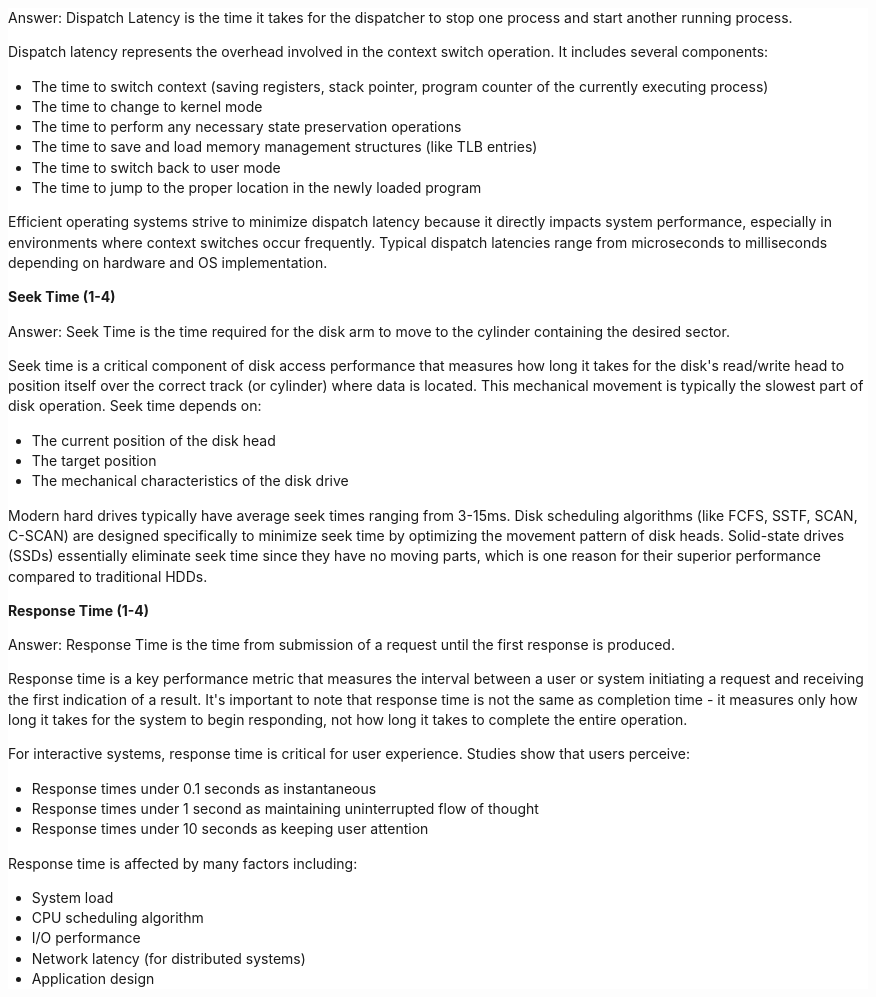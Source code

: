 Answer: Dispatch Latency is the time it takes for the dispatcher to stop one process and start another running process. 

Dispatch latency represents the overhead involved in the context switch operation. It includes several components:
- The time to switch context (saving registers, stack pointer, program counter of the currently executing process)
- The time to change to kernel mode
- The time to perform any necessary state preservation operations
- The time to save and load memory management structures (like TLB entries)
- The time to switch back to user mode
- The time to jump to the proper location in the newly loaded program

Efficient operating systems strive to minimize dispatch latency because it directly impacts system performance, especially in environments where context switches occur frequently. Typical dispatch latencies range from microseconds to milliseconds depending on hardware and OS implementation.

**Seek Time (1-4)**

Answer: Seek Time is the time required for the disk arm to move to the cylinder containing the desired sector.

Seek time is a critical component of disk access performance that measures how long it takes for the disk's read/write head to position itself over the correct track (or cylinder) where data is located. This mechanical movement is typically the slowest part of disk operation. Seek time depends on:
- The current position of the disk head
- The target position
- The mechanical characteristics of the disk drive

Modern hard drives typically have average seek times ranging from 3-15ms. Disk scheduling algorithms (like FCFS, SSTF, SCAN, C-SCAN) are designed specifically to minimize seek time by optimizing the movement pattern of disk heads. Solid-state drives (SSDs) essentially eliminate seek time since they have no moving parts, which is one reason for their superior performance compared to traditional HDDs.

**Response Time (1-4)**

Answer: Response Time is the time from submission of a request until the first response is produced.

Response time is a key performance metric that measures the interval between a user or system initiating a request and receiving the first indication of a result. It's important to note that response time is not the same as completion time - it measures only how long it takes for the system to begin responding, not how long it takes to complete the entire operation.

For interactive systems, response time is critical for user experience. Studies show that users perceive:
- Response times under 0.1 seconds as instantaneous
- Response times under 1 second as maintaining uninterrupted flow of thought
- Response times under 10 seconds as keeping user attention

Response time is affected by many factors including:
- System load
- CPU scheduling algorithm
- I/O performance
- Network latency (for distributed systems)
- Application design
